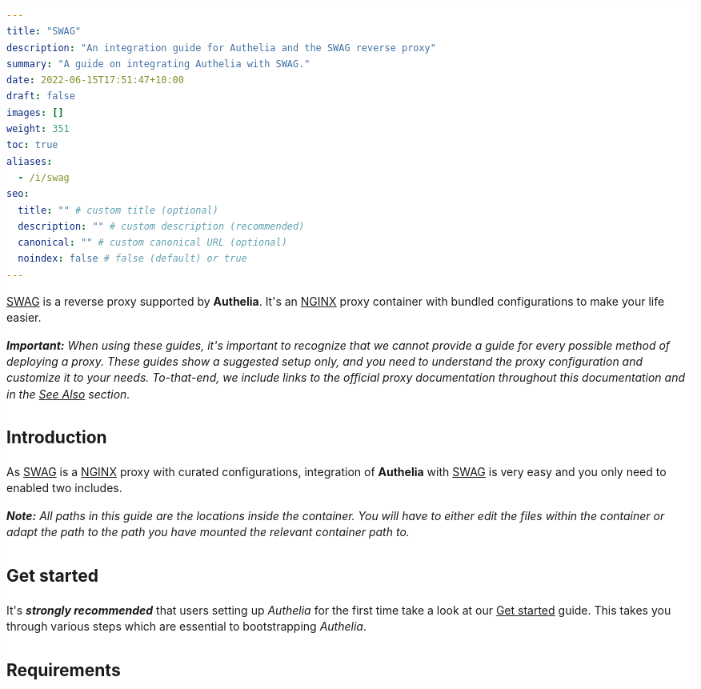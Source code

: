 ```yaml
---
title: "SWAG"
description: "An integration guide for Authelia and the SWAG reverse proxy"
summary: "A guide on integrating Authelia with SWAG."
date: 2022-06-15T17:51:47+10:00
draft: false
images: []
weight: 351
toc: true
aliases:
  - /i/swag
seo:
  title: "" # custom title (optional)
  description: "" # custom description (recommended)
  canonical: "" # custom canonical URL (optional)
  noindex: false # false (default) or true
---
```


[SWAG] is a reverse proxy supported by __Authelia__. It's an [NGINX] proxy container with bundled configurations to make
your life easier.

*__Important:__ When using these guides, it's important to recognize that we cannot provide a guide for every possible
method of deploying a proxy. These guides show a suggested setup only, and you need to understand the proxy
configuration and customize it to your needs. To-that-end, we include links to the official proxy documentation
throughout this documentation and in the [See Also](#see-also) section.*

## Introduction

As [SWAG] is a [NGINX] proxy with curated configurations, integration of __Authelia__ with [SWAG] is very easy and you
only need to enabled two includes.

*__Note:__ All paths in this guide are the locations inside the container. You will have to either edit the files within
the container or adapt the path to the path you have mounted the relevant container path to.*

## Get started

It's __*strongly recommended*__ that users setting up *Authelia* for the first time take a look at our
[Get started](../prologue/get-started.md) guide. This takes you through various steps which are essential to
bootstrapping *Authelia*.

## Requirements


[SWAG]: https://docs.linuxserver.io/general/swag
[NGINX]: https://www.nginx.com/
[Forwarded Headers]: forwarded-headers
